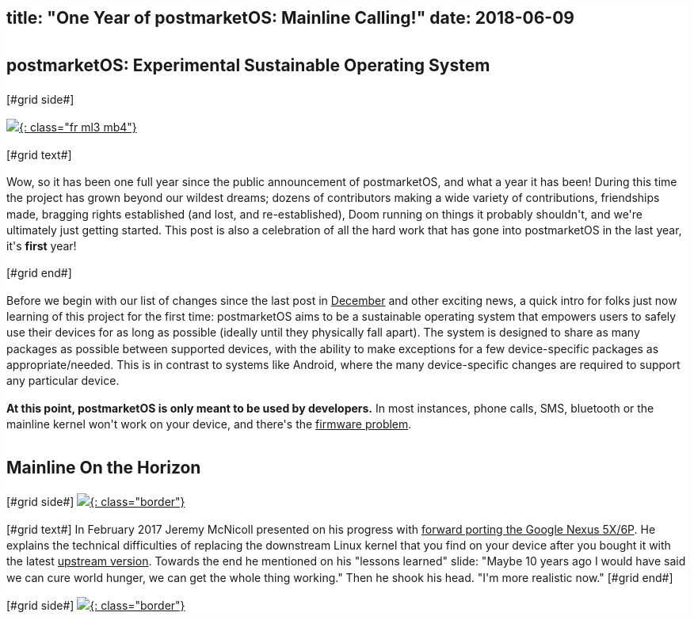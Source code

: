 title: "One Year of postmarketOS: Mainline Calling!"
date:  2018-06-09
---

## postmarketOS: Experimental Sustainable Operating System

[#grid side#]

[![](/static/img/2018-06/fbdebug-smte-bars-wrong-thumb.png){: class="fr ml3 mb4"}](/static/img/2018-06/fbdebug-smte-bars-wrong.jpg)

[#grid text#]

Wow, so it has been one full year since the public announcement of postmarketOS, and what a year it has been! During this time the project has grown beyond our wildest dreams; dozens of contributors making a wide variety of contributions, friendships made, bragging rights established (and lost, and re-established), Doom running on things it probably shouldn't, and we're ultimately just getting started. This post is also a celebration of all the hard work that has gone into postmarketOS in the last year, it's **first** year!

[#grid end#]

Before we begin with our list of changes since the last post in [December](/blog/2017/12/31/219-days-of-postmarketOS/) and other exciting news, a quick intro for folks just now learning of this project for the first time: postmarketOS aims to be a sustainable operating system that empowers users to safely use their devices for as long as possible (ideally until they physically fall apart). The system is designed to share as many packages as possible between supported devices, with the ability to make exceptions for a few device-specific packages as appropriate/needed. This is in contrast to systems like Android, where the many device-specific changes are required to support any particular device.

**At this point, postmarketOS is only meant to be used by developers.** In most instances, phone calls, SMS, bluetooth or the mainline kernel won't work on your device, and there's the [firmware problem](https://ollieparanoid.github.io/post/security-warning/).

## Mainline On the Horizon

[#grid side#]
[![](/static/img/2018-06/forward-porting-elec-2017-thumb.jpg){: class="border"}](https://www.youtube.com/watch?v=77tuFtM4gjA)

[#grid text#]
In February 2017 Jeremy McNicoll presented on his progress with [forward porting the Google Nexus 5X/6P](https://www.youtube.com/watch?v=77tuFtM4gjA). He explains the technical difficulties of replacing the downstream Linux kernel that you find on your device after you bought it with the latest [upstream version](https://www.kernel.org/). Towards the end he mentioned on his "lessons learned" slide: "Maybe 10 years ago I would have said we can cure world hunger, we can get the whole thing working." Then he shook his head. "I'm more realistic now."
[#grid end#]


[#grid side#]
[![](/static/img/2018-06/wallpaper-darkside-thumb.jpg){: class="border"}](/static/img/2018-06/wallpaper-darkside.png)
